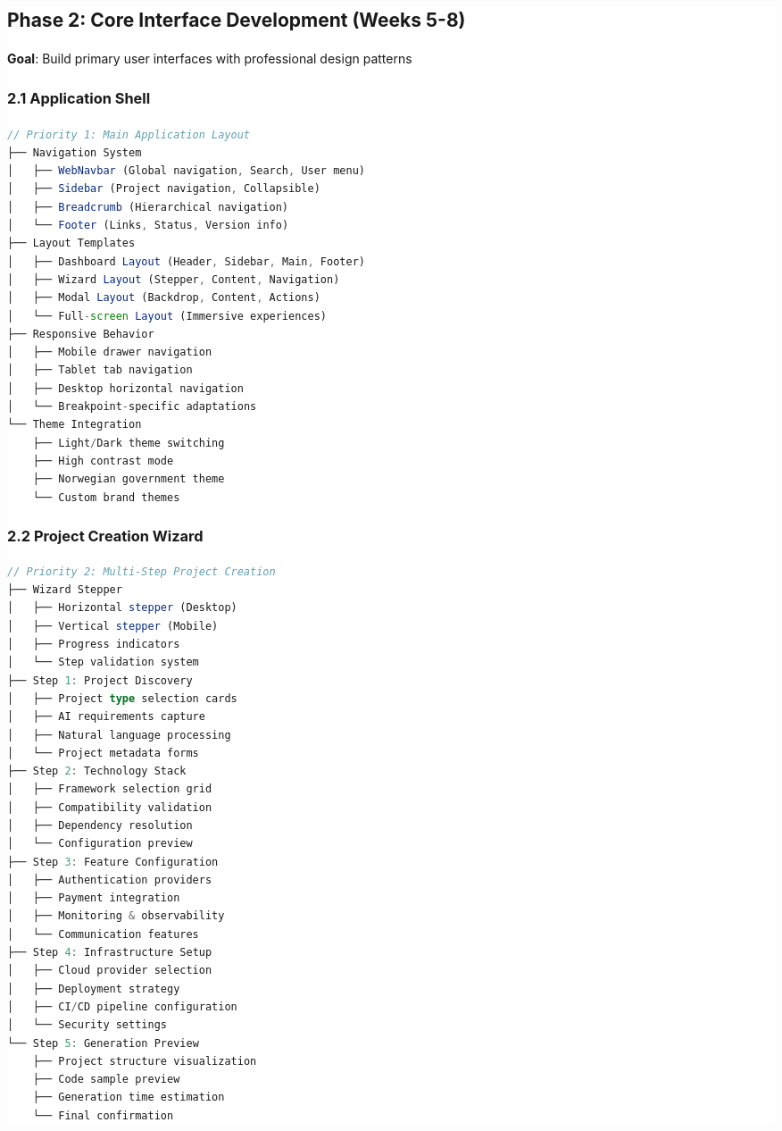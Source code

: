 ## Phase 2: Core Interface Development (Weeks 5-8)
**Goal**: Build primary user interfaces with professional design patterns

### 2.1 Application Shell
```typescript
// Priority 1: Main Application Layout
├── Navigation System
│   ├── WebNavbar (Global navigation, Search, User menu)
│   ├── Sidebar (Project navigation, Collapsible)
│   ├── Breadcrumb (Hierarchical navigation)
│   └── Footer (Links, Status, Version info)
├── Layout Templates
│   ├── Dashboard Layout (Header, Sidebar, Main, Footer)
│   ├── Wizard Layout (Stepper, Content, Navigation)
│   ├── Modal Layout (Backdrop, Content, Actions)
│   └── Full-screen Layout (Immersive experiences)
├── Responsive Behavior
│   ├── Mobile drawer navigation
│   ├── Tablet tab navigation
│   ├── Desktop horizontal navigation
│   └── Breakpoint-specific adaptations
└── Theme Integration
    ├── Light/Dark theme switching
    ├── High contrast mode
    ├── Norwegian government theme
    └── Custom brand themes
```

### 2.2 Project Creation Wizard
```typescript
// Priority 2: Multi-Step Project Creation
├── Wizard Stepper
│   ├── Horizontal stepper (Desktop)
│   ├── Vertical stepper (Mobile)
│   ├── Progress indicators
│   └── Step validation system
├── Step 1: Project Discovery
│   ├── Project type selection cards
│   ├── AI requirements capture
│   ├── Natural language processing
│   └── Project metadata forms
├── Step 2: Technology Stack
│   ├── Framework selection grid
│   ├── Compatibility validation
│   ├── Dependency resolution
│   └── Configuration preview
├── Step 3: Feature Configuration
│   ├── Authentication providers
│   ├── Payment integration
│   ├── Monitoring & observability
│   └── Communication features
├── Step 4: Infrastructure Setup
│   ├── Cloud provider selection
│   ├── Deployment strategy
│   ├── CI/CD pipeline configuration
│   └── Security settings
└── Step 5: Generation Preview
    ├── Project structure visualization
    ├── Code sample preview
    ├── Generation time estimation
    └── Final confirmation
```
